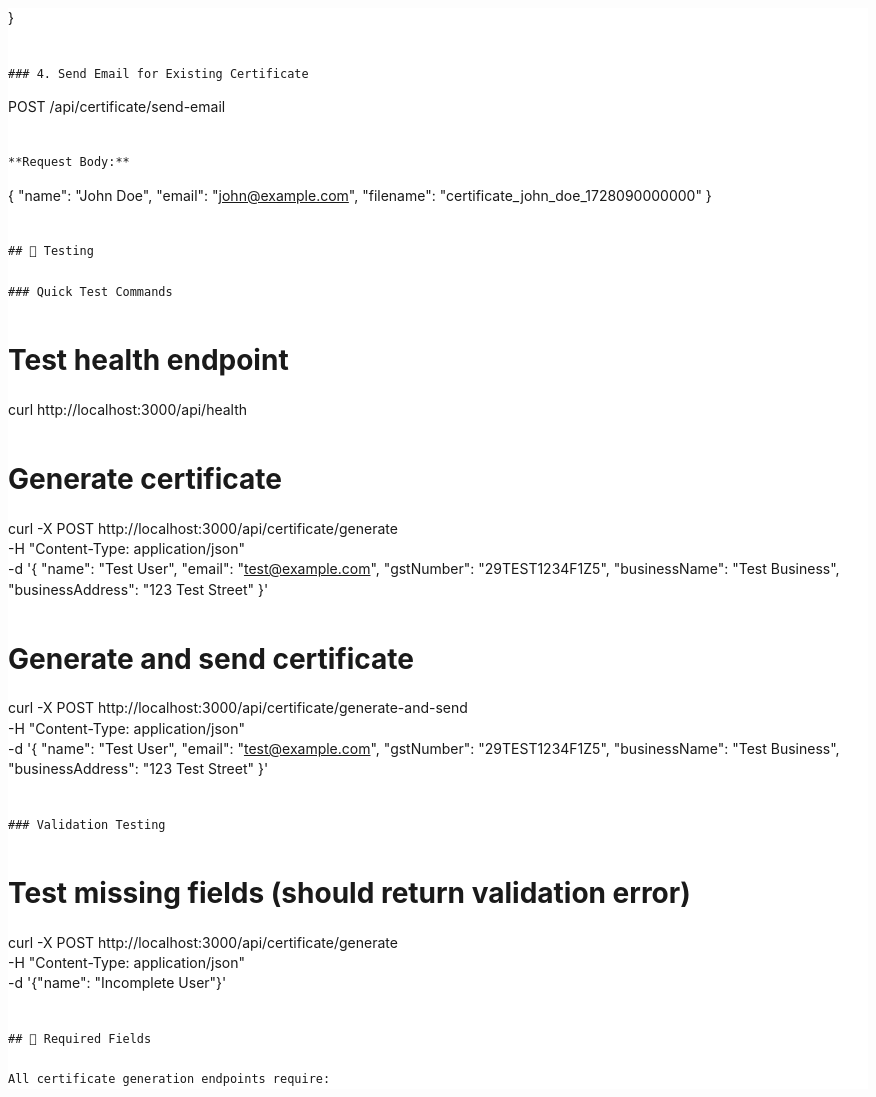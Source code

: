 }
```

### 4. Send Email for Existing Certificate
```
POST /api/certificate/send-email
```

**Request Body:**
```
{
  "name": "John Doe",
  "email": "john@example.com",
  "filename": "certificate_john_doe_1728090000000"
}
```

## 🧪 Testing

### Quick Test Commands

```
# Test health endpoint
curl http://localhost:3000/api/health

# Generate certificate
curl -X POST http://localhost:3000/api/certificate/generate \
  -H "Content-Type: application/json" \
  -d '{
    "name": "Test User",
    "email": "test@example.com",
    "gstNumber": "29TEST1234F1Z5",
    "businessName": "Test Business",
    "businessAddress": "123 Test Street"
  }'

# Generate and send certificate  
curl -X POST http://localhost:3000/api/certificate/generate-and-send \
  -H "Content-Type: application/json" \
  -d '{
    "name": "Test User",
    "email": "test@example.com", 
    "gstNumber": "29TEST1234F1Z5",
    "businessName": "Test Business",
    "businessAddress": "123 Test Street"
  }'
```

### Validation Testing

```
# Test missing fields (should return validation error)
curl -X POST http://localhost:3000/api/certificate/generate \
  -H "Content-Type: application/json" \
  -d '{"name": "Incomplete User"}'
```

## 📝 Required Fields

All certificate generation endpoints require:
```